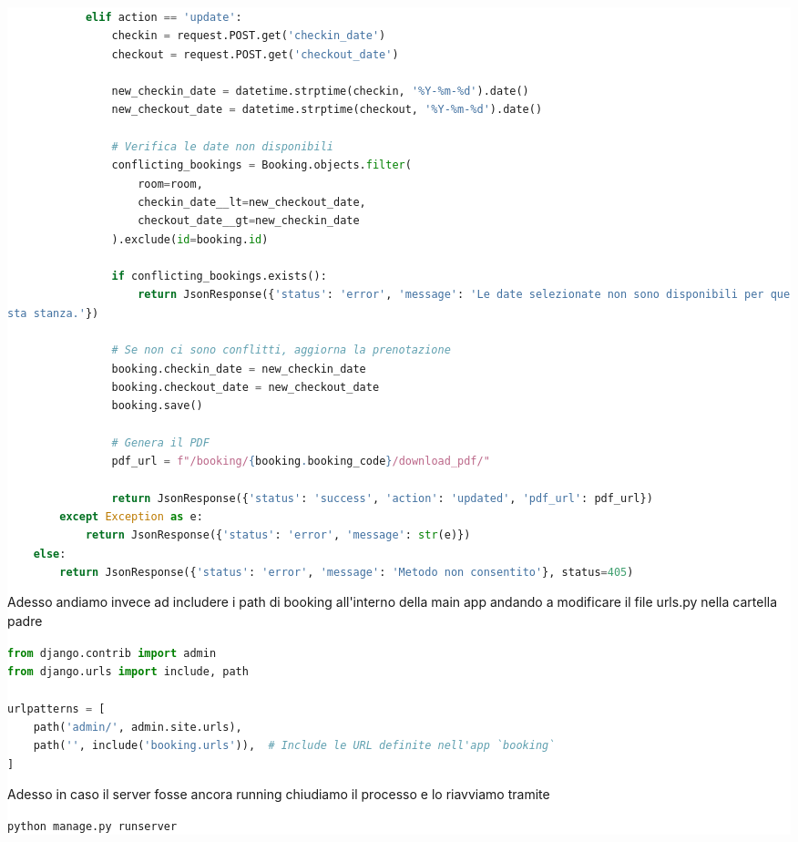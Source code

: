 ```python
            elif action == 'update':
                checkin = request.POST.get('checkin_date')
                checkout = request.POST.get('checkout_date')

                new_checkin_date = datetime.strptime(checkin, '%Y-%m-%d').date()
                new_checkout_date = datetime.strptime(checkout, '%Y-%m-%d').date()

                # Verifica le date non disponibili
                conflicting_bookings = Booking.objects.filter(
                    room=room,
                    checkin_date__lt=new_checkout_date,
                    checkout_date__gt=new_checkin_date
                ).exclude(id=booking.id)

                if conflicting_bookings.exists():
                    return JsonResponse({'status': 'error', 'message': 'Le date selezionate non sono disponibili per questa stanza.'})

                # Se non ci sono conflitti, aggiorna la prenotazione
                booking.checkin_date = new_checkin_date
                booking.checkout_date = new_checkout_date
                booking.save()

                # Genera il PDF
                pdf_url = f"/booking/{booking.booking_code}/download_pdf/"

                return JsonResponse({'status': 'success', 'action': 'updated', 'pdf_url': pdf_url})
        except Exception as e:
            return JsonResponse({'status': 'error', 'message': str(e)})
    else:
        return JsonResponse({'status': 'error', 'message': 'Metodo non consentito'}, status=405)

```


Adesso andiamo invece ad includere i path di booking all'interno della main app andando a modificare il file urls.py nella cartella padre

```python
from django.contrib import admin
from django.urls import include, path

urlpatterns = [
    path('admin/', admin.site.urls),
    path('', include('booking.urls')),  # Include le URL definite nell'app `booking`
]
```

Adesso in caso il server fosse ancora running chiudiamo il processo e lo riavviamo tramite

```bash
python manage.py runserver
```
